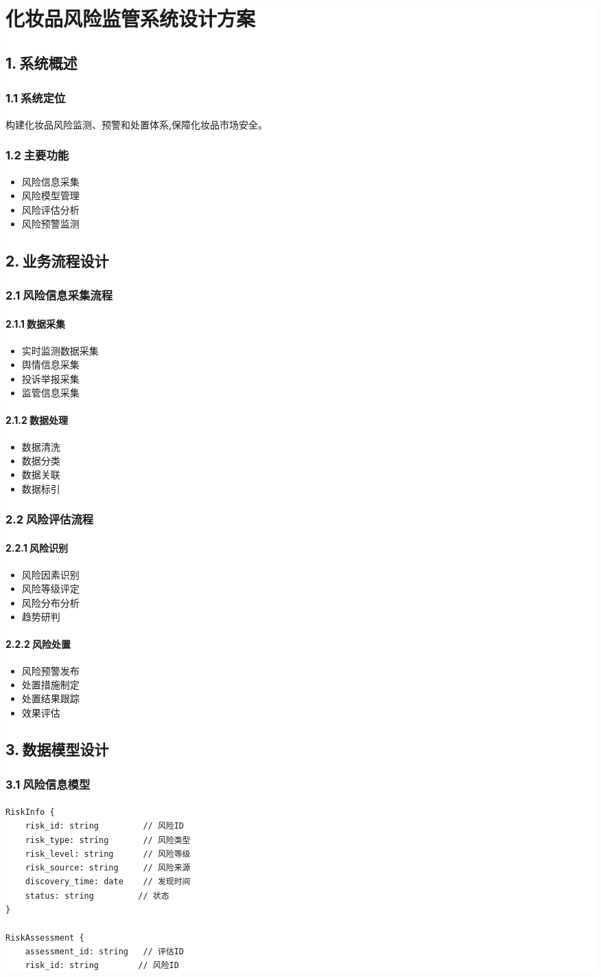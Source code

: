 # 化妆品风险监管系统设计方案

## 1. 系统概述

### 1.1 系统定位
构建化妆品风险监测、预警和处置体系,保障化妆品市场安全。

### 1.2 主要功能
- 风险信息采集
- 风险模型管理
- 风险评估分析
- 风险预警监测

## 2. 业务流程设计

### 2.1 风险信息采集流程

#### 2.1.1 数据采集
- 实时监测数据采集
- 舆情信息采集
- 投诉举报采集
- 监管信息采集

#### 2.1.2 数据处理
- 数据清洗
- 数据分类
- 数据关联
- 数据标引

### 2.2 风险评估流程

#### 2.2.1 风险识别
- 风险因素识别
- 风险等级评定
- 风险分布分析
- 趋势研判

#### 2.2.2 风险处置
- 风险预警发布
- 处置措施制定
- 处置结果跟踪
- 效果评估

## 3. 数据模型设计

### 3.1 风险信息模型
```
RiskInfo {
    risk_id: string         // 风险ID
    risk_type: string       // 风险类型
    risk_level: string      // 风险等级
    risk_source: string     // 风险来源
    discovery_time: date    // 发现时间
    status: string         // 状态
}

RiskAssessment {
    assessment_id: string   // 评估ID 
    risk_id: string        // 风险ID
```